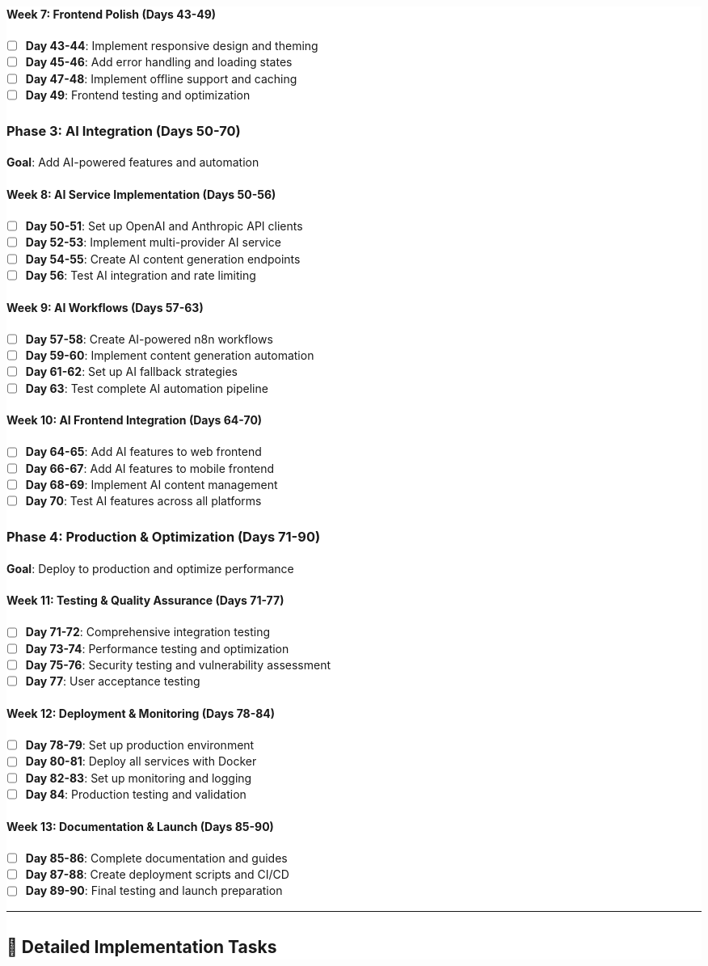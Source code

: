 #### **Week 7: Frontend Polish (Days 43-49)**
- [ ] **Day 43-44**: Implement responsive design and theming
- [ ] **Day 45-46**: Add error handling and loading states
- [ ] **Day 47-48**: Implement offline support and caching
- [ ] **Day 49**: Frontend testing and optimization

### **Phase 3: AI Integration (Days 50-70)**
**Goal**: Add AI-powered features and automation

#### **Week 8: AI Service Implementation (Days 50-56)**
- [ ] **Day 50-51**: Set up OpenAI and Anthropic API clients
- [ ] **Day 52-53**: Implement multi-provider AI service
- [ ] **Day 54-55**: Create AI content generation endpoints
- [ ] **Day 56**: Test AI integration and rate limiting

#### **Week 9: AI Workflows (Days 57-63)**
- [ ] **Day 57-58**: Create AI-powered n8n workflows
- [ ] **Day 59-60**: Implement content generation automation
- [ ] **Day 61-62**: Set up AI fallback strategies
- [ ] **Day 63**: Test complete AI automation pipeline

#### **Week 10: AI Frontend Integration (Days 64-70)**
- [ ] **Day 64-65**: Add AI features to web frontend
- [ ] **Day 66-67**: Add AI features to mobile frontend
- [ ] **Day 68-69**: Implement AI content management
- [ ] **Day 70**: Test AI features across all platforms

### **Phase 4: Production & Optimization (Days 71-90)**
**Goal**: Deploy to production and optimize performance

#### **Week 11: Testing & Quality Assurance (Days 71-77)**
- [ ] **Day 71-72**: Comprehensive integration testing
- [ ] **Day 73-74**: Performance testing and optimization
- [ ] **Day 75-76**: Security testing and vulnerability assessment
- [ ] **Day 77**: User acceptance testing

#### **Week 12: Deployment & Monitoring (Days 78-84)**
- [ ] **Day 78-79**: Set up production environment
- [ ] **Day 80-81**: Deploy all services with Docker
- [ ] **Day 82-83**: Set up monitoring and logging
- [ ] **Day 84**: Production testing and validation

#### **Week 13: Documentation & Launch (Days 85-90)**
- [ ] **Day 85-86**: Complete documentation and guides
- [ ] **Day 87-88**: Create deployment scripts and CI/CD
- [ ] **Day 89-90**: Final testing and launch preparation

---

## 🎯 **Detailed Implementation Tasks**
